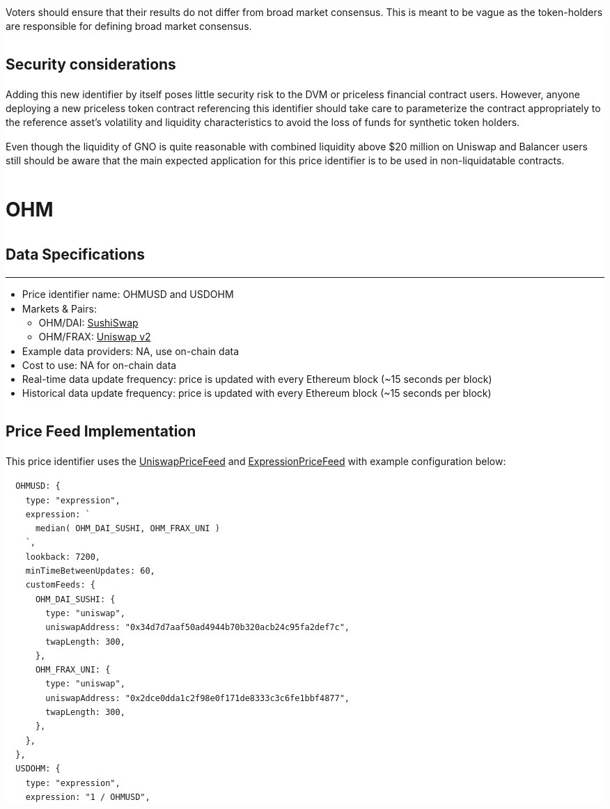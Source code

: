 Voters should ensure that their results do not differ from broad market consensus. This is meant to be vague as the token-holders are responsible for defining broad market consensus.

## Security considerations

Adding this new identifier by itself poses little security risk to the DVM or priceless financial contract users. However, anyone deploying a new priceless token contract referencing this identifier should take care to parameterize the contract appropriately to the reference asset’s volatility and liquidity characteristics to avoid the loss of funds for synthetic token holders.

Even though the liquidity of GNO is quite reasonable with combined liquidity above $20 million on Uniswap and Balancer users still should be aware that the main expected application for this price identifier is to be used in non-liquidatable contracts.

# OHM

## Data Specifications

-----------------------------------------
- Price identifier name: OHMUSD and USDOHM
- Markets & Pairs:
  - OHM/DAI: [SushiSwap](https://analytics.sushi.com/pairs/0x34d7d7aaf50ad4944b70b320acb24c95fa2def7c)
  - OHM/FRAX: [Uniswap v2](https://v2.info.uniswap.org/pair/0x2dce0dda1c2f98e0f171de8333c3c6fe1bbf4877)
- Example data providers: NA, use on-chain data
- Cost to use: NA for on-chain data
- Real-time data update frequency: price is updated with every Ethereum block (~15 seconds per block)
- Historical data update frequency: price is updated with every Ethereum block (~15 seconds per block)

## Price Feed Implementation

This price identifier uses the [UniswapPriceFeed](https://github.com/UMAprotocol/protocol/blob/master/packages/financial-templates-lib/src/price-feed/UniswapPriceFeed.js) and [ExpressionPriceFeed](https://github.com/UMAprotocol/protocol/blob/master/packages/financial-templates-lib/src/price-feed/ExpressionPriceFeed.js) with example configuration below:

```
  OHMUSD: {
    type: "expression",
    expression: `
      median( OHM_DAI_SUSHI, OHM_FRAX_UNI )
    `,
    lookback: 7200,
    minTimeBetweenUpdates: 60,
    customFeeds: {
      OHM_DAI_SUSHI: {
        type: "uniswap",
        uniswapAddress: "0x34d7d7aaf50ad4944b70b320acb24c95fa2def7c",
        twapLength: 300,
      },
      OHM_FRAX_UNI: {
        type: "uniswap",
        uniswapAddress: "0x2dce0dda1c2f98e0f171de8333c3c6fe1bbf4877",
        twapLength: 300,
      },
    },
  },
  USDOHM: {
    type: "expression",
    expression: "1 / OHMUSD",
```